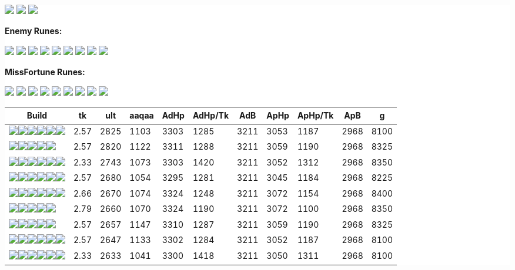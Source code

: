 

![](/item/3006.png)
![](/item/6672.png)
![](/item/3036.png)



**Enemy Runes:**





![](/Styles/Precision/LethalTempo/LethalTempo.png)
![](/Styles/Precision/Triumph.png)
![](/Styles/Precision/LegendBloodline/LegendBloodline.png)
![](/Styles/Precision/CutDown/CutDown.png)
![](/Styles/Sorcery/AbsoluteFocus/AbsoluteFocus.png)
![](/Styles/Sorcery/GatheringStorm/GatheringStorm.png)
![](/StatMods/StatModsAttackSpeedIcon.png)
![](/StatMods/StatModsAdaptiveForceIcon.png)
![](/StatMods/StatModsArmorIcon.png)



**MissFortune Runes:**


![](/Styles/Precision/PressTheAttack/PressTheAttack.png)
![](/Styles/Precision/Overheal.png)
![](/Styles/Precision/LegendAlacrity/LegendAlacrity.png)
![](/Styles/Precision/CutDown/CutDown.png)
![](/Styles/Sorcery/AbsoluteFocus/AbsoluteFocus.png)
![](/Styles/Sorcery/GatheringStorm/GatheringStorm.png)
![](/StatMods/StatModsAttackSpeedIcon.png)
![](/StatMods/StatModsAdaptiveForceIcon.png)
![](/StatMods/StatModsArmorIcon.png)





 Build |tk|ult|aaqaa|AdHp|AdHp/Tk|AdB|ApHp|ApHp/Tk|ApB|g
-|-|-|-|-|-|-|-|-|-|-
![](/item/6691.png)![](/item/6676.png)![](/item/1001.png)![](/item/1053.png)![](/item/1055.png)![](/item/1036.png)|2.57|2825|1103|3303|1285|3211|3053|1187|2968|8100
![](/item/6676.png)![](/item/3142.png)![](/item/1053.png)![](/item/1055.png)![](/item/1037.png)|2.57|2820|1122|3311|1288|3211|3059|1190|2968|8325
![](/item/6691.png)![](/item/3179.png)![](/item/1001.png)![](/item/1053.png)![](/item/1055.png)![](/item/1038.png)|2.33|2743|1073|3303|1420|3211|3052|1312|2968|8350
![](/item/6691.png)![](/item/6695.png)![](/item/1001.png)![](/item/1053.png)![](/item/1055.png)![](/item/1037.png)|2.57|2680|1054|3295|1281|3211|3045|1184|2968|8225
![](/item/3142.png)![](/item/3179.png)![](/item/1053.png)![](/item/1055.png)![](/item/1038.png)![](/item/1036.png)|2.66|2670|1074|3324|1248|3211|3072|1154|2968|8400
![](/item/3142.png)![](/item/6695.png)![](/item/1053.png)![](/item/1055.png)![](/item/1038.png)|2.79|2660|1070|3324|1190|3211|3072|1100|2968|8350
![](/item/3142.png)![](/item/3033.png)![](/item/1053.png)![](/item/1055.png)![](/item/1037.png)|2.57|2657|1147|3310|1287|3211|3059|1190|2968|8325
![](/item/6691.png)![](/item/3033.png)![](/item/1001.png)![](/item/1053.png)![](/item/1055.png)![](/item/1036.png)|2.57|2647|1133|3302|1284|3211|3052|1187|2968|8100
![](/item/6691.png)![](/item/6693.png)![](/item/1001.png)![](/item/1053.png)![](/item/1055.png)![](/item/1036.png)|2.33|2633|1041|3300|1418|3211|3050|1311|2968|8100